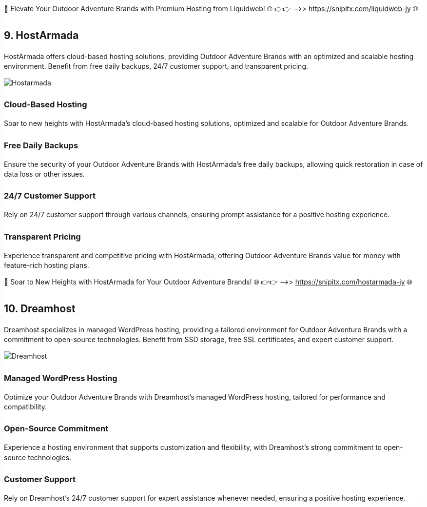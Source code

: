 🚀 Elevate Your Outdoor Adventure Brands with Premium Hosting from Liquidweb! 🌐
👉👉 -->> https://snipitx.com/liquidweb-jy 🌐

## 9. HostArmada

HostArmada offers cloud-based hosting solutions, providing Outdoor Adventure Brands with an optimized and scalable hosting environment. Benefit from free daily backups, 24/7 customer support, and transparent pricing.

![Hostarmada](https://i.imgur.com/KFbdf3o.jpeg "Hostarmada Hosting")

### Cloud-Based Hosting
Soar to new heights with HostArmada’s cloud-based hosting solutions, optimized and scalable for Outdoor Adventure Brands.

### Free Daily Backups
Ensure the security of your Outdoor Adventure Brands with HostArmada’s free daily backups, allowing quick restoration in case of data loss or other issues.

### 24/7 Customer Support
Rely on 24/7 customer support through various channels, ensuring prompt assistance for a positive hosting experience.

### Transparent Pricing
Experience transparent and competitive pricing with HostArmada, offering Outdoor Adventure Brands value for money with feature-rich hosting plans.

🚀 Soar to New Heights with HostArmada for Your Outdoor Adventure Brands! 🌐
👉👉 -->> https://snipitx.com/hostarmada-jy 🌐

## 10. Dreamhost

Dreamhost specializes in managed WordPress hosting, providing a tailored environment for Outdoor Adventure Brands with a commitment to open-source technologies. Benefit from SSD storage, free SSL certificates, and expert customer support.

![Dreamhost](https://i.imgur.com/rXIg8ip.jpeg "Dreamhost Hosting")

### Managed WordPress Hosting
Optimize your Outdoor Adventure Brands with Dreamhost’s managed WordPress hosting, tailored for performance and compatibility.

### Open-Source Commitment
Experience a hosting environment that supports customization and flexibility, with Dreamhost’s strong commitment to open-source technologies.

### Customer Support
Rely on Dreamhost’s 24/7 customer support for expert assistance whenever needed, ensuring a positive hosting experience.
